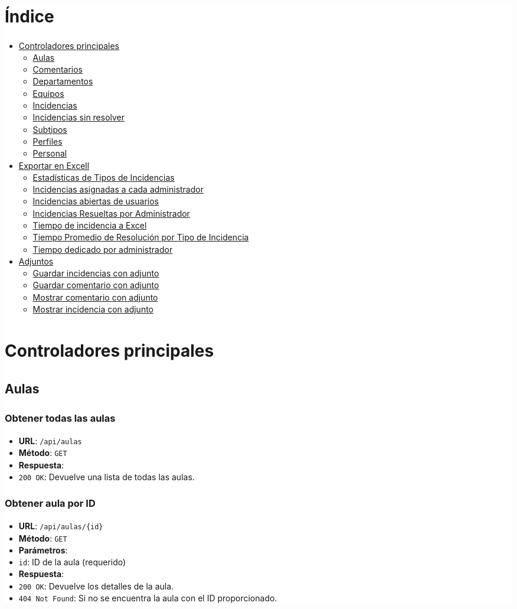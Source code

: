 # Índice

* [Controladores principales]()
    * [Aulas](#aulas)
    * [Comentarios](#comentarios)
    * [Departamentos](#departamentos)
    * [Equipos](#equipos)
    * [Incidencias](#incidencias)
    * [Incidencias sin resolver](#incidencias-sin-resolver)
    * [Subtipos](#subtipos)
    * [Perfiles](#perfiles)
    * [Personal](#personal)
* [Exportar en Excell](#exportar-en-excel)
    * [Estadísticas de Tipos de Incidencias](#exportar-estadísticas-de-tipos-de-incidencias)
    * [Incidencias asignadas a cada administrador](#exportar-incidencias-asignadas-a-cada-administrador)
    * [Incidencias abiertas de usuarios](#exportar-incidencias-abiertas-de-usuarios-a-excel)
    * [Incidencias Resueltas por Administrador](#exportar-incidencias-resueltas-por-administrador)
    * [Tiempo de incidencia a Excel](#exportar-tiempo-de-incidencia-a-excel)
    * [Tiempo Promedio de Resolución por Tipo de Incidencia](#generar-excel-de-tiempo-promedio-de-resolución-por-tipo-de-incidencia)
    * [Tiempo dedicado por administrador](#exportar-tiempo-dedicado-por-administrador-a-excel)
* [Adjuntos](#adjuntos)
    * [Guardar incidencias con adjunto](#guardar-incidencia-con-adjunto)
    * [Guardar comentario con adjunto](#guardar-comentario-con-adjunto)
    * [Mostrar comentario con adjunto](#mostrar-comentario-con-adjunto)
    * [Mostrar incidencia con adjunto](#mostrar-incidencia-con-adjunto)



# Controladores principales

## Aulas

### Obtener todas las aulas

- **URL**: `/api/aulas`
- **Método**: `GET`
- **Respuesta**:
 - `200 OK`: Devuelve una lista de todas las aulas.

### Obtener aula por ID

- **URL**: `/api/aulas/{id}`
- **Método**: `GET`
- **Parámetros**:
 - `id`: ID de la aula (requerido)
- **Respuesta**:
 - `200 OK`: Devuelve los detalles de la aula.
 - `404 Not Found`: Si no se encuentra la aula con el ID proporcionado.
